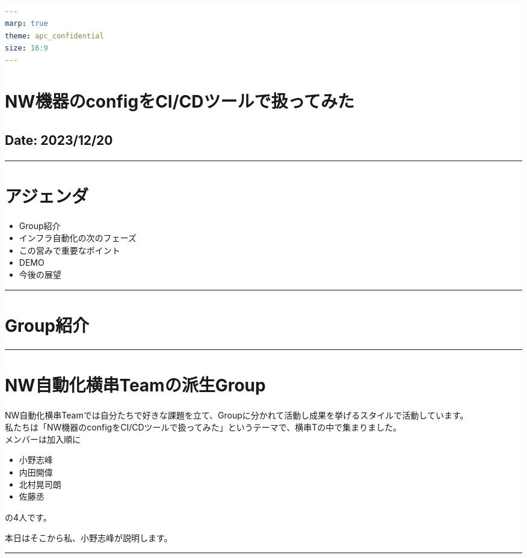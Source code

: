 ```yaml
---
marp: true
theme: apc_confidential
size: 16:9
---
```



# NW機器のconfigをCI/CDツールで扱ってみた

## Date: 2023/12/20

---



# アジェンダ

* Group紹介
* インフラ自動化の次のフェーズ
* この営みで重要なポイント
* DEMO
* 今後の展望

---



# Group紹介

---



# NW自動化横串Teamの派生Group

NW自動化横串Teamでは自分たちで好きな課題を立て、Groupに分かれて活動し成果を挙げるスタイルで活動しています。  
私たちは「NW機器のconfigをCI/CDツールで扱ってみた」というテーマで、横串Tの中で集まりました。  
メンバーは加入順に  

* 小野志峰
* 内田開偉
* 北村晃司朗
* 佐藤丞

の4人です。

本日はそこから私、小野志峰が説明します。

---

